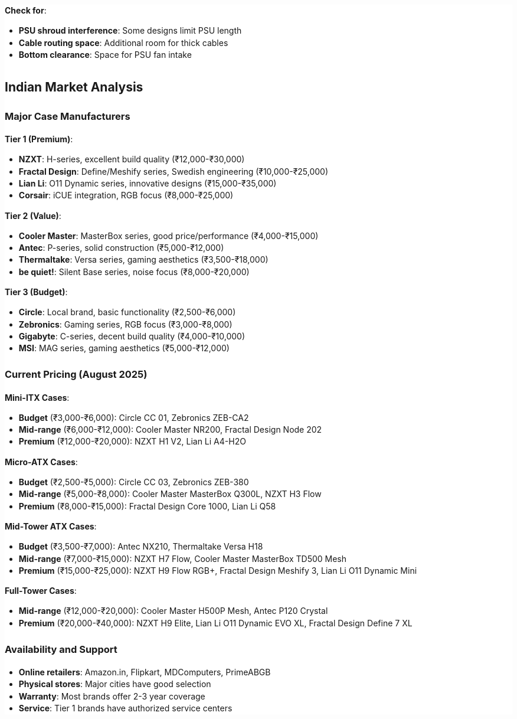 **Check for**:
- **PSU shroud interference**: Some designs limit PSU length
- **Cable routing space**: Additional room for thick cables
- **Bottom clearance**: Space for PSU fan intake

## Indian Market Analysis

### Major Case Manufacturers

**Tier 1 (Premium)**:
- **NZXT**: H-series, excellent build quality (₹12,000-₹30,000)
- **Fractal Design**: Define/Meshify series, Swedish engineering (₹10,000-₹25,000)
- **Lian Li**: O11 Dynamic series, innovative designs (₹15,000-₹35,000)
- **Corsair**: iCUE integration, RGB focus (₹8,000-₹25,000)

**Tier 2 (Value)**:
- **Cooler Master**: MasterBox series, good price/performance (₹4,000-₹15,000)
- **Antec**: P-series, solid construction (₹5,000-₹12,000)
- **Thermaltake**: Versa series, gaming aesthetics (₹3,500-₹18,000)
- **be quiet!**: Silent Base series, noise focus (₹8,000-₹20,000)

**Tier 3 (Budget)**:
- **Circle**: Local brand, basic functionality (₹2,500-₹6,000)
- **Zebronics**: Gaming series, RGB focus (₹3,000-₹8,000)
- **Gigabyte**: C-series, decent build quality (₹4,000-₹10,000)
- **MSI**: MAG series, gaming aesthetics (₹5,000-₹12,000)

### Current Pricing (August 2025)

**Mini-ITX Cases**:
- **Budget** (₹3,000-₹6,000): Circle CC 01, Zebronics ZEB-CA2
- **Mid-range** (₹6,000-₹12,000): Cooler Master NR200, Fractal Design Node 202
- **Premium** (₹12,000-₹20,000): NZXT H1 V2, Lian Li A4-H2O

**Micro-ATX Cases**:
- **Budget** (₹2,500-₹5,000): Circle CC 03, Zebronics ZEB-380
- **Mid-range** (₹5,000-₹8,000): Cooler Master MasterBox Q300L, NZXT H3 Flow
- **Premium** (₹8,000-₹15,000): Fractal Design Core 1000, Lian Li Q58

**Mid-Tower ATX Cases**:
- **Budget** (₹3,500-₹7,000): Antec NX210, Thermaltake Versa H18
- **Mid-range** (₹7,000-₹15,000): NZXT H7 Flow, Cooler Master MasterBox TD500 Mesh
- **Premium** (₹15,000-₹25,000): NZXT H9 Flow RGB+, Fractal Design Meshify 3, Lian Li O11 Dynamic Mini

**Full-Tower Cases**:
- **Mid-range** (₹12,000-₹20,000): Cooler Master H500P Mesh, Antec P120 Crystal
- **Premium** (₹20,000-₹40,000): NZXT H9 Elite, Lian Li O11 Dynamic EVO XL, Fractal Design Define 7 XL

### Availability and Support
- **Online retailers**: Amazon.in, Flipkart, MDComputers, PrimeABGB
- **Physical stores**: Major cities have good selection
- **Warranty**: Most brands offer 2-3 year coverage
- **Service**: Tier 1 brands have authorized service centers
